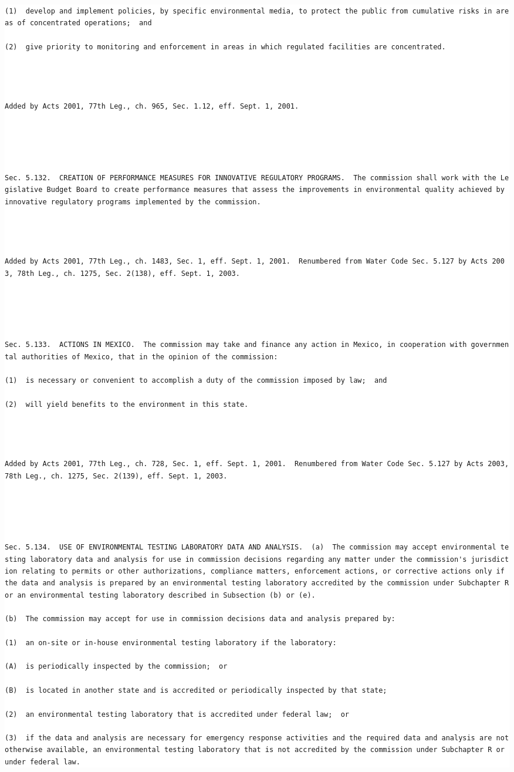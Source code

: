     (1)  develop and implement policies, by specific environmental media, to protect the public from cumulative risks in areas of concentrated operations;  and
    
    (2)  give priority to monitoring and enforcement in areas in which regulated facilities are concentrated.
    
    
    
    
    Added by Acts 2001, 77th Leg., ch. 965, Sec. 1.12, eff. Sept. 1, 2001.
    
    
    
    
    
    Sec. 5.132.  CREATION OF PERFORMANCE MEASURES FOR INNOVATIVE REGULATORY PROGRAMS.  The commission shall work with the Legislative Budget Board to create performance measures that assess the improvements in environmental quality achieved by innovative regulatory programs implemented by the commission.
    
    
    
    
    Added by Acts 2001, 77th Leg., ch. 1483, Sec. 1, eff. Sept. 1, 2001.  Renumbered from Water Code Sec. 5.127 by Acts 2003, 78th Leg., ch. 1275, Sec. 2(138), eff. Sept. 1, 2003.
    
    
    
    
    
    Sec. 5.133.  ACTIONS IN MEXICO.  The commission may take and finance any action in Mexico, in cooperation with governmental authorities of Mexico, that in the opinion of the commission:
    
    (1)  is necessary or convenient to accomplish a duty of the commission imposed by law;  and
    
    (2)  will yield benefits to the environment in this state.
    
    
    
    
    Added by Acts 2001, 77th Leg., ch. 728, Sec. 1, eff. Sept. 1, 2001.  Renumbered from Water Code Sec. 5.127 by Acts 2003, 78th Leg., ch. 1275, Sec. 2(139), eff. Sept. 1, 2003.
    
    
    
    
    
    Sec. 5.134.  USE OF ENVIRONMENTAL TESTING LABORATORY DATA AND ANALYSIS.  (a)  The commission may accept environmental testing laboratory data and analysis for use in commission decisions regarding any matter under the commission's jurisdiction relating to permits or other authorizations, compliance matters, enforcement actions, or corrective actions only if the data and analysis is prepared by an environmental testing laboratory accredited by the commission under Subchapter R or an environmental testing laboratory described in Subsection (b) or (e).
    
    (b)  The commission may accept for use in commission decisions data and analysis prepared by:
    
    (1)  an on-site or in-house environmental testing laboratory if the laboratory:
    
    (A)  is periodically inspected by the commission;  or
    
    (B)  is located in another state and is accredited or periodically inspected by that state;
    
    (2)  an environmental testing laboratory that is accredited under federal law;  or
    
    (3)  if the data and analysis are necessary for emergency response activities and the required data and analysis are not otherwise available, an environmental testing laboratory that is not accredited by the commission under Subchapter R or under federal law.
    